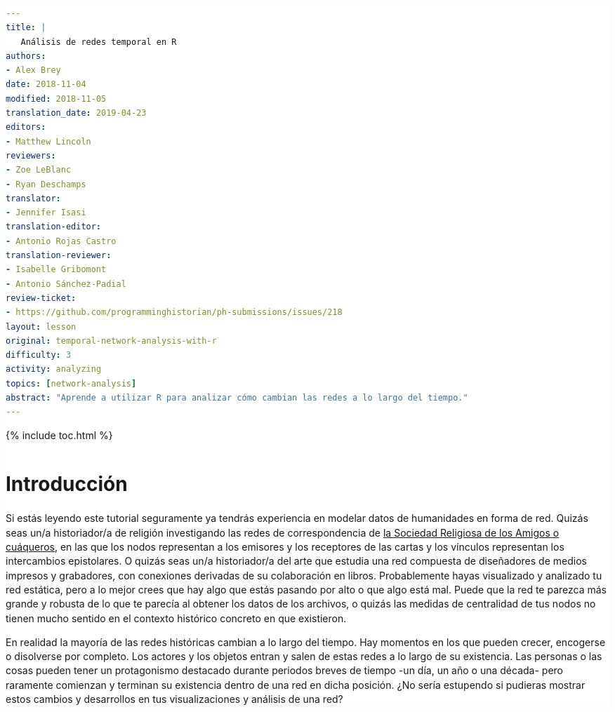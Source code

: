 ```yaml
---
title: |
   Análisis de redes temporal en R
authors:
- Alex Brey
date: 2018-11-04
modified: 2018-11-05
translation_date: 2019-04-23
editors:
- Matthew Lincoln
reviewers:
- Zoe LeBlanc
- Ryan Deschamps
translator:
- Jennifer Isasi
translation-editor:
- Antonio Rojas Castro
translation-reviewer:
- Isabelle Gribomont 
- Antonio Sánchez-Padial 
review-ticket:
- https://github.com/programminghistorian/ph-submissions/issues/218
layout: lesson
original: temporal-network-analysis-with-r
difficulty: 3
activity: analyzing
topics: [network-analysis]
abstract: "Aprende a utilizar R para analizar cómo cambian las redes a lo largo del tiempo."
---
```


{% include toc.html %}

# Introducción
Si estás leyendo este tutorial seguramente ya tendrás experiencia en modelar datos de humanidades en forma de red. Quizás seas un/a historiador/a de religión investigando las redes de correspondencia de [la Sociedad Religiosa de los Amigos o cuáqueros](https://es.wikipedia.org/wiki/Sociedad_Religiosa_de_los_Amigos), en las que los nodos representan a los emisores y los receptores de las cartas y los vínculos representan los intercambios epistolares. O quizás seas un/a historiador/a del arte que estudia una red compuesta de diseñadores de medios impresos y grabadores, con conexiones derivadas de su colaboración en libros. Probablemente hayas visualizado y analizado tu red estática, pero a lo mejor crees que hay algo que estás pasando por alto o que algo está mal. Puede que la red te parezca más grande y robusta de lo que te parecía al obtener los datos de los archivos, o quizás las medidas de centralidad de tus nodos no tienen mucho sentido en el contexto histórico concreto en que existieron.

En realidad la mayoría de las redes históricas cambian a lo largo del tiempo. Hay momentos en los que pueden crecer, encogerse o disolverse por completo. Los actores y los objetos entran y salen de estas redes a lo largo de su existencia. Las personas o las cosas pueden tener un protagonismo destacado durante periodos breves de tiempo -un día, un año o una década- pero raramente comienzan y terminan su existencia dentro de una red en dicha posición. ¿No sería estupendo si pudieras mostrar estos cambios y desarrollos en tus visualizaciones y análisis de una red?


[^1]: Se pueden representar estos datos en otros formatos (como por ejemplo con una [matriz de adyacencia](https://es.wikipedia.org/wiki/Matriz_de_adyacencia) o una [lista de adyacencia](https://es.wikipedia.org/wiki/Lista_de_adyacencia)) pero para el propósito de transformar redes estáticas en dinámicas, conceptualizar y manipular los datos de la red en forma de una lista de nodos y conexiones puede ser más sencillo.
[^2]: Estos datos forman la base de un proyecto en el que estoy trabajando con Maeve Doyle, quien me ha ayudado a dar forma y mejorar mi idea sobre el análisis temporal de redes. Provienen de un catálogo multivolumen magnífico de manuscritos franceses góticos, de Alison Stones. Stones, Alison. 2013. *Gothic manuscripts: 1260-1320*. London: Harvey Miller Publishers.
[^3]: Puesto que necesitas conservar datos temporales asociados con cada conexión, convertir una red bimodal a una unimodal para realizar un análisis temporal es algo más complicado que hacer una representación estática de una red bimodal.
[^4]: Hay muchas formas de saber cuánta variación se perderá en las diferentes métricas de análisis de la red como consecuencia de esta decisión, pero son algo complicadas para incluirlas aquí.
[^5]: Gracias a Rachel Starry por esta referencia, así como a los comentarios a un borrador de este tutorial. Kamada, T., and S. Kawai. 1989. “An Algorithm for Drawing General Undirected Graphs.” Information Processing Letters 31.1: 7-15.
[^6]: Recomiendo el excelente ensayo "How Reliable are Centrality Measures for Data Collected from Fragmentary and Heterogeneous Historical Sources? A Case Study" de Marten Düring (en inglés), pues demuestra claramente que los actores históricos que ocupaban posiciones centrales en las redes sociales tenían el potencial de usar sus conexiones o su control sobre las conexiones de otros de maneras únicas, pero no siempre tenían la motivación para hacerlo. Düring, Marten. “How Reliable Are Centrality Measures for Data Collected from Fragmentary and Heterogeneous Historical Sources? A Case Study.” In The Connected Past. Challenges to Network Studies in Archaeology and History, edited by Tom Brughmans, Anna Collar, and Fiona Coward, 85–102. Oxford: Oxford Publishing, 2016.  